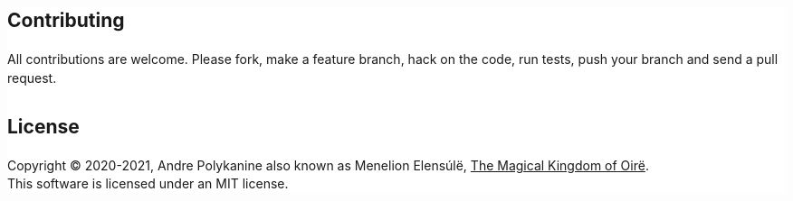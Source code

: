 ## Contributing

All contributions are welcome. Please fork, make a feature branch, hack on the code, run tests, push your branch and send a pull request.

## License

Copyright © 2020-2021, Andre Polykanine also known as Menelion Elensúlë, [The Magical Kingdom of Oirë](https://github.com/Oire/).  
This software is licensed under an MIT license.